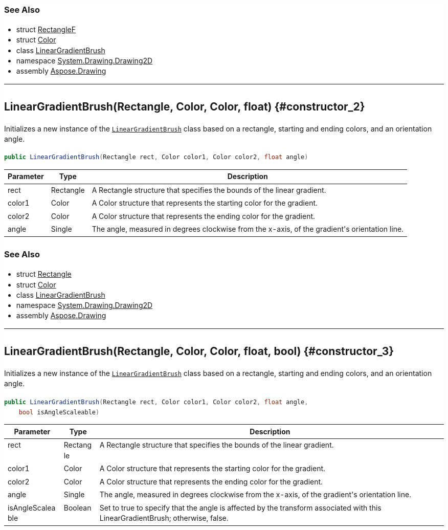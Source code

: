 ### See Also

* struct [RectangleF](../../../system.drawing/rectanglef/)
* struct [Color](../../../system.drawing/color/)
* class [LinearGradientBrush](../)
* namespace [System.Drawing.Drawing2D](../../lineargradientbrush/)
* assembly [Aspose.Drawing](../../../)

---

## LinearGradientBrush(Rectangle, Color, Color, float) {#constructor_2}

Initializes a new instance of the [`LinearGradientBrush`](../) class based on a rectangle, starting and ending colors, and an orientation angle.

```csharp
public LinearGradientBrush(Rectangle rect, Color color1, Color color2, float angle)
```

| Parameter | Type | Description |
| --- | --- | --- |
| rect | Rectangle | A Rectangle structure that specifies the bounds of the linear gradient. |
| color1 | Color | A Color structure that represents the starting color for the gradient. |
| color2 | Color | A Color structure that represents the ending color for the gradient. |
| angle | Single | The angle, measured in degrees clockwise from the x-axis, of the gradient's orientation line. |

### See Also

* struct [Rectangle](../../../system.drawing/rectangle/)
* struct [Color](../../../system.drawing/color/)
* class [LinearGradientBrush](../)
* namespace [System.Drawing.Drawing2D](../../lineargradientbrush/)
* assembly [Aspose.Drawing](../../../)

---

## LinearGradientBrush(Rectangle, Color, Color, float, bool) {#constructor_3}

Initializes a new instance of the [`LinearGradientBrush`](../) class based on a rectangle, starting and ending colors, and an orientation angle.

```csharp
public LinearGradientBrush(Rectangle rect, Color color1, Color color2, float angle, 
    bool isAngleScaleable)
```

| Parameter | Type | Description |
| --- | --- | --- |
| rect | Rectangle | A Rectangle structure that specifies the bounds of the linear gradient. |
| color1 | Color | A Color structure that represents the starting color for the gradient. |
| color2 | Color | A Color structure that represents the ending color for the gradient. |
| angle | Single | The angle, measured in degrees clockwise from the x-axis, of the gradient's orientation line. |
| isAngleScaleable | Boolean | Set to true to specify that the angle is affected by the transform associated with this LinearGradientBrush; otherwise, false. |
